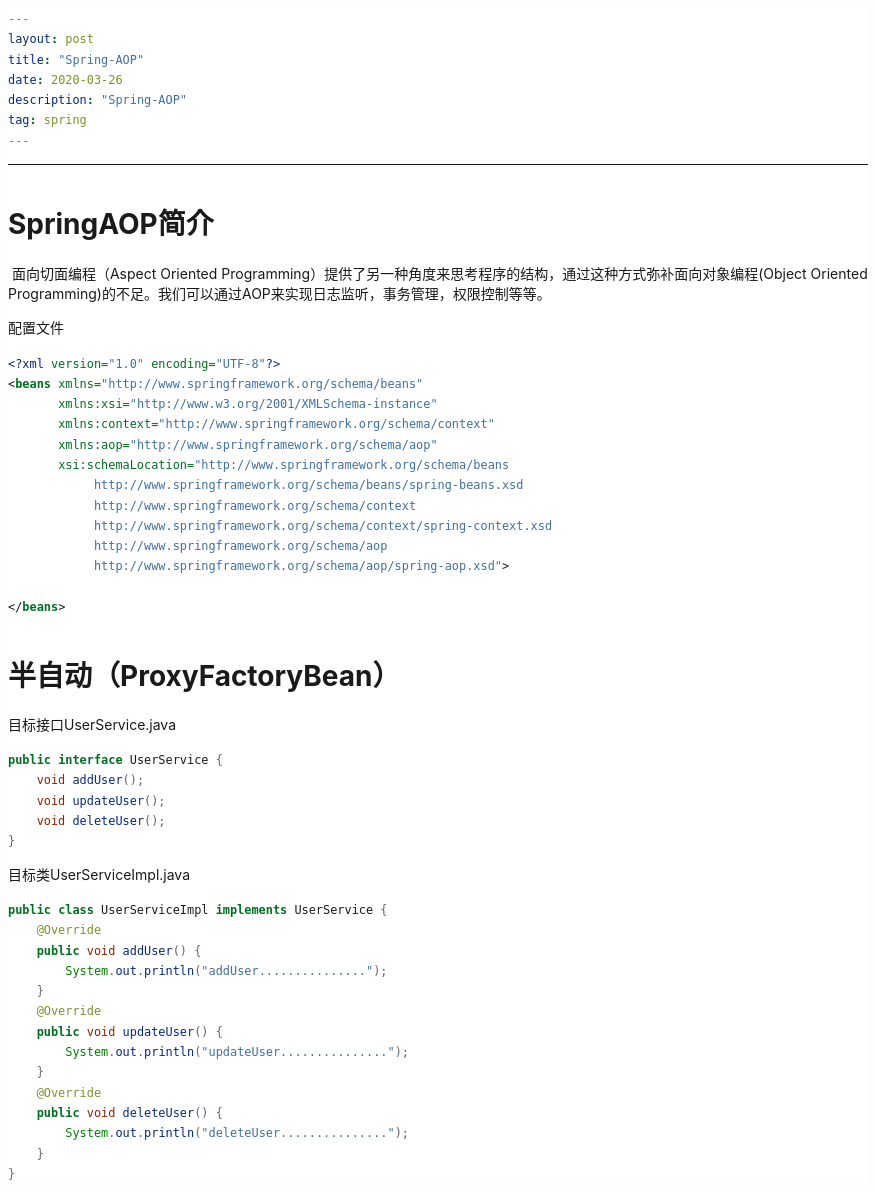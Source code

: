 ```yaml
---
layout: post
title: "Spring-AOP"
date: 2020-03-26 
description: "Spring-AOP"
tag: spring 
---
```


------

# SpringAOP简介

​		面向切面编程（Aspect Oriented Programming）提供了另一种角度来思考程序的结构，通过这种方式弥补面向对象编程(Object Oriented Programming)的不足。我们可以通过AOP来实现日志监听，事务管理，权限控制等等。

配置文件

```xml
<?xml version="1.0" encoding="UTF-8"?>
<beans xmlns="http://www.springframework.org/schema/beans"
	   xmlns:xsi="http://www.w3.org/2001/XMLSchema-instance"
	   xmlns:context="http://www.springframework.org/schema/context"
	   xmlns:aop="http://www.springframework.org/schema/aop"
	   xsi:schemaLocation="http://www.springframework.org/schema/beans
			http://www.springframework.org/schema/beans/spring-beans.xsd
			http://www.springframework.org/schema/context 
			http://www.springframework.org/schema/context/spring-context.xsd
			http://www.springframework.org/schema/aop
            http://www.springframework.org/schema/aop/spring-aop.xsd">
	
</beans>
```



# **半自动**（ProxyFactoryBean）

目标接口UserService.java

```java
public interface UserService {
	void addUser();
	void updateUser();
	void deleteUser();
}
```

目标类UserServiceImpl.java

```java
public class UserServiceImpl implements UserService {
	@Override
	public void addUser() {
		System.out.println("addUser...............");
	}
	@Override
	public void updateUser() {
		System.out.println("updateUser...............");
	}
	@Override
	public void deleteUser() {
		System.out.println("deleteUser...............");
	}
}
```